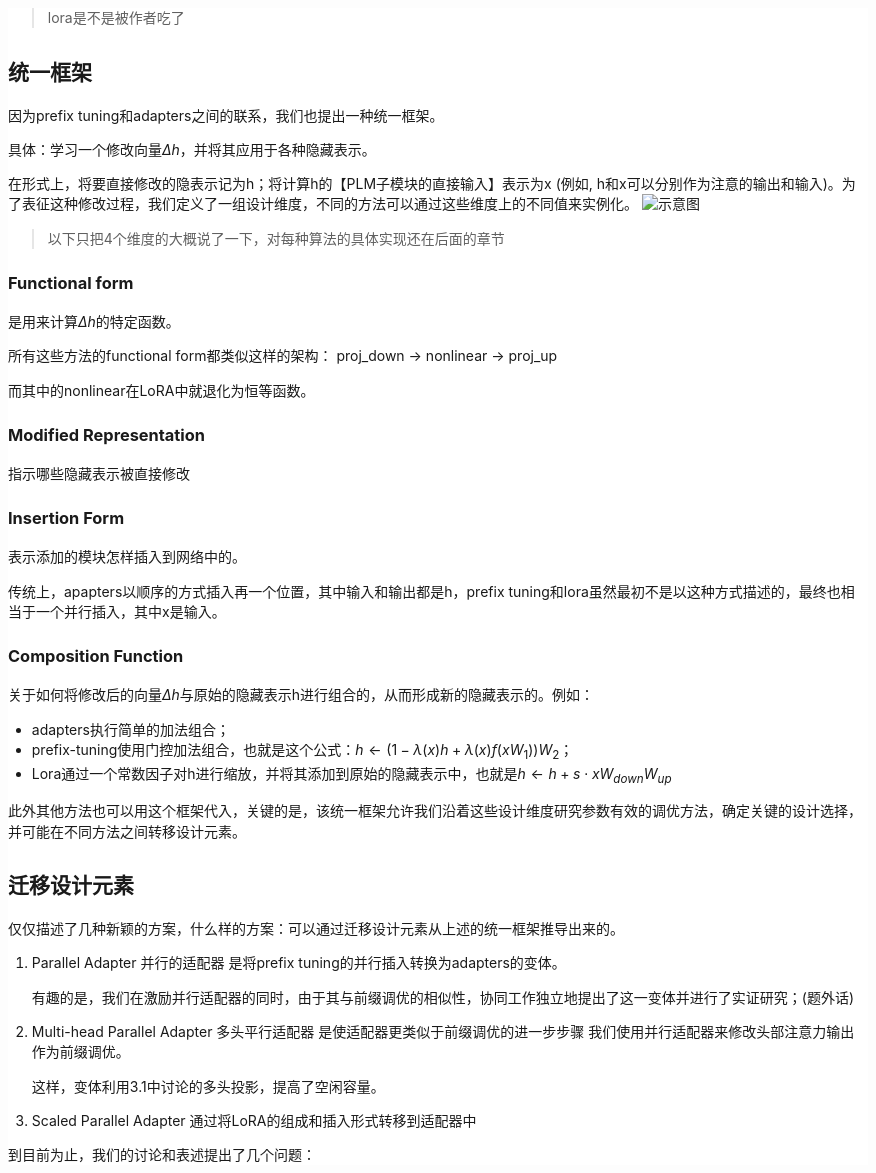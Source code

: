 > lora是不是被作者吃了

## 统一框架
因为prefix tuning和adapters之间的联系，我们也提出一种统一框架。

具体：学习一个修改向量$\Delta h$，并将其应用于各种隐藏表示。

在形式上，将要直接修改的隐表示记为h；将计算h的【PLM子模块的直接输入】表示为x (例如, h和x可以分别作为注意的输出和输入)。为了表征这种修改过程，我们定义了一组设计维度，不同的方法可以通过这些维度上的不同值来实例化。
![示意图](https://ooo.0x0.ooo/2024/03/11/OyuQwF.png)

> 以下只把4个维度的大概说了一下，对每种算法的具体实现还在后面的章节
 
### Functional form
是用来计算$\Delta h$的特定函数。

所有这些方法的functional form都类似这样的架构：
proj_down -> nonlinear -> proj_up

而其中的nonlinear在LoRA中就退化为恒等函数。

### Modified Representation
指示哪些隐藏表示被直接修改

### Insertion Form
表示添加的模块怎样插入到网络中的。

传统上，apapters以顺序的方式插入再一个位置，其中输入和输出都是h，prefix tuning和lora虽然最初不是以这种方式描述的，最终也相当于一个并行插入，其中x是输入。

### Composition Function
关于如何将修改后的向量$\Delta h$与原始的隐藏表示h进行组合的，从而形成新的隐藏表示的。例如：

- adapters执行简单的加法组合；
- prefix-tuning使用门控加法组合，也就是这个公式：$h\leftarrow(1-\lambda(x)h+\lambda(x)f(xW_1))W_2$；
- Lora通过一个常数因子对h进行缩放，并将其添加到原始的隐藏表示中，也就是$h\leftarrow h+s\cdot xW_{down}W_{up}$

此外其他方法也可以用这个框架代入，关键的是，该统一框架允许我们沿着这些设计维度研究参数有效的调优方法，确定关键的设计选择，并可能在不同方法之间转移设计元素。

## 迁移设计元素
仅仅描述了几种新颖的方案，什么样的方案：可以通过迁移设计元素从上述的统一框架推导出来的。
1. Parallel Adapter 并行的适配器
   是将prefix tuning的并行插入转换为adapters的变体。

   有趣的是，我们在激励并行适配器的同时，由于其与前缀调优的相似性，协同工作独立地提出了这一变体并进行了实证研究；(题外话)
2. Multi-head Parallel Adapter 多头平行适配器
   是使适配器更类似于前缀调优的进一步步骤
   我们使用并行适配器来修改头部注意力输出作为前缀调优。


   这样，变体利用3.1中讨论的多头投影，提高了空闲容量。
3. Scaled Parallel Adapter
   通过将LoRA的组成和插入形式转移到适配器中

到目前为止，我们的讨论和表述提出了几个问题：
